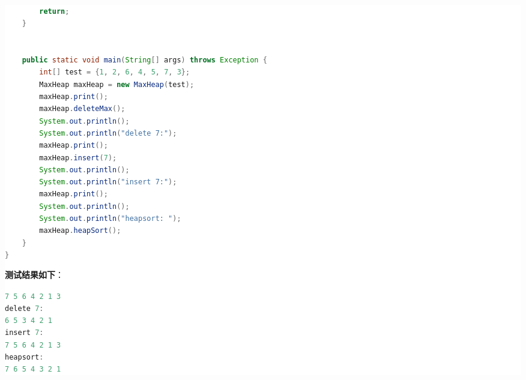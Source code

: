 ```java
        return;
    }


    public static void main(String[] args) throws Exception {
        int[] test = {1, 2, 6, 4, 5, 7, 3};
        MaxHeap maxHeap = new MaxHeap(test);
        maxHeap.print();
        maxHeap.deleteMax();
        System.out.println();
        System.out.println("delete 7:");
        maxHeap.print();
        maxHeap.insert(7);
        System.out.println();
        System.out.println("insert 7:");
        maxHeap.print();
        System.out.println();
        System.out.println("heapsort: ");
        maxHeap.heapSort();
    }
}
```

**测试结果如下**：

```java
7 5 6 4 2 1 3 
delete 7:
6 5 3 4 2 1 
insert 7:
7 5 6 4 2 1 3 
heapsort: 
7 6 5 4 3 2 1 
```

